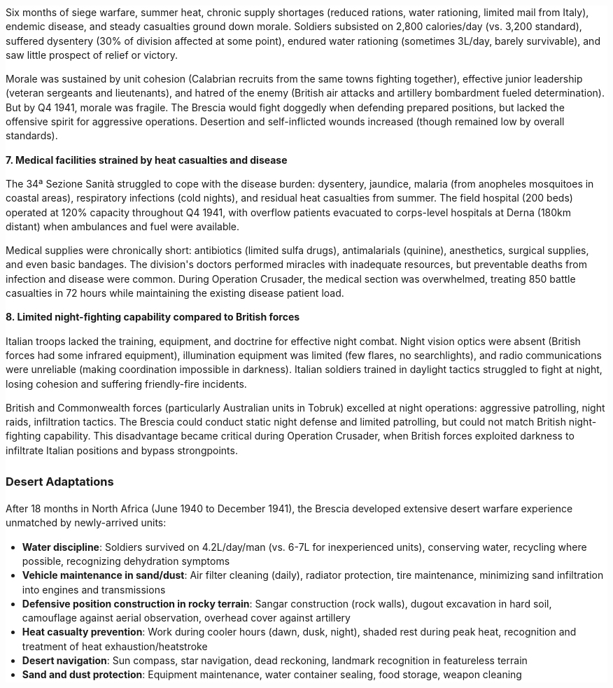 Six months of siege warfare, summer heat, chronic supply shortages (reduced rations, water rationing, limited mail from Italy), endemic disease, and steady casualties ground down morale. Soldiers subsisted on 2,800 calories/day (vs. 3,200 standard), suffered dysentery (30% of division affected at some point), endured water rationing (sometimes 3L/day, barely survivable), and saw little prospect of relief or victory.

Morale was sustained by unit cohesion (Calabrian recruits from the same towns fighting together), effective junior leadership (veteran sergeants and lieutenants), and hatred of the enemy (British air attacks and artillery bombardment fueled determination). But by Q4 1941, morale was fragile. The Brescia would fight doggedly when defending prepared positions, but lacked the offensive spirit for aggressive operations. Desertion and self-inflicted wounds increased (though remained low by overall standards).

**7. Medical facilities strained by heat casualties and disease**

The 34ª Sezione Sanità struggled to cope with the disease burden: dysentery, jaundice, malaria (from anopheles mosquitoes in coastal areas), respiratory infections (cold nights), and residual heat casualties from summer. The field hospital (200 beds) operated at 120% capacity throughout Q4 1941, with overflow patients evacuated to corps-level hospitals at Derna (180km distant) when ambulances and fuel were available.

Medical supplies were chronically short: antibiotics (limited sulfa drugs), antimalarials (quinine), anesthetics, surgical supplies, and even basic bandages. The division's doctors performed miracles with inadequate resources, but preventable deaths from infection and disease were common. During Operation Crusader, the medical section was overwhelmed, treating 850 battle casualties in 72 hours while maintaining the existing disease patient load.

**8. Limited night-fighting capability compared to British forces**

Italian troops lacked the training, equipment, and doctrine for effective night combat. Night vision optics were absent (British forces had some infrared equipment), illumination equipment was limited (few flares, no searchlights), and radio communications were unreliable (making coordination impossible in darkness). Italian soldiers trained in daylight tactics struggled to fight at night, losing cohesion and suffering friendly-fire incidents.

British and Commonwealth forces (particularly Australian units in Tobruk) excelled at night operations: aggressive patrolling, night raids, infiltration tactics. The Brescia could conduct static night defense and limited patrolling, but could not match British night-fighting capability. This disadvantage became critical during Operation Crusader, when British forces exploited darkness to infiltrate Italian positions and bypass strongpoints.

### Desert Adaptations

After 18 months in North Africa (June 1940 to December 1941), the Brescia developed extensive desert warfare experience unmatched by newly-arrived units:

- **Water discipline**: Soldiers survived on 4.2L/day/man (vs. 6-7L for inexperienced units), conserving water, recycling where possible, recognizing dehydration symptoms
- **Vehicle maintenance in sand/dust**: Air filter cleaning (daily), radiator protection, tire maintenance, minimizing sand infiltration into engines and transmissions
- **Defensive position construction in rocky terrain**: Sangar construction (rock walls), dugout excavation in hard soil, camouflage against aerial observation, overhead cover against artillery
- **Heat casualty prevention**: Work during cooler hours (dawn, dusk, night), shaded rest during peak heat, recognition and treatment of heat exhaustion/heatstroke
- **Desert navigation**: Sun compass, star navigation, dead reckoning, landmark recognition in featureless terrain
- **Sand and dust protection**: Equipment maintenance, water container sealing, food storage, weapon cleaning
